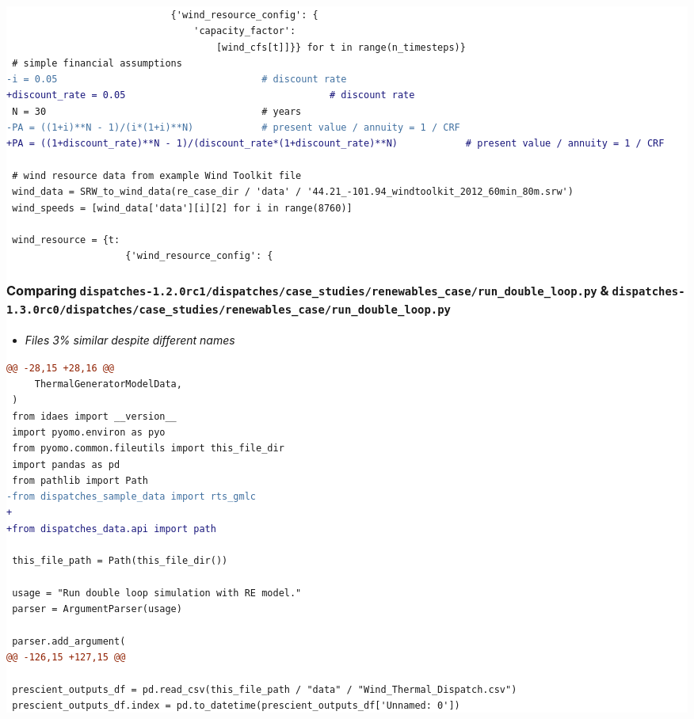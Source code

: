 ```diff
                             {'wind_resource_config': {
                                 'capacity_factor': 
                                     [wind_cfs[t]]}} for t in range(n_timesteps)}
 # simple financial assumptions
-i = 0.05                                    # discount rate
+discount_rate = 0.05                                    # discount rate
 N = 30                                      # years
-PA = ((1+i)**N - 1)/(i*(1+i)**N)            # present value / annuity = 1 / CRF
+PA = ((1+discount_rate)**N - 1)/(discount_rate*(1+discount_rate)**N)            # present value / annuity = 1 / CRF
 
 # wind resource data from example Wind Toolkit file
 wind_data = SRW_to_wind_data(re_case_dir / 'data' / '44.21_-101.94_windtoolkit_2012_60min_80m.srw')
 wind_speeds = [wind_data['data'][i][2] for i in range(8760)]
 
 wind_resource = {t:
                     {'wind_resource_config': {
```

### Comparing `dispatches-1.2.0rc1/dispatches/case_studies/renewables_case/run_double_loop.py` & `dispatches-1.3.0rc0/dispatches/case_studies/renewables_case/run_double_loop.py`

 * *Files 3% similar despite different names*

```diff
@@ -28,15 +28,16 @@
     ThermalGeneratorModelData,
 )
 from idaes import __version__
 import pyomo.environ as pyo
 from pyomo.common.fileutils import this_file_dir
 import pandas as pd
 from pathlib import Path
-from dispatches_sample_data import rts_gmlc
+
+from dispatches_data.api import path
 
 this_file_path = Path(this_file_dir())
 
 usage = "Run double loop simulation with RE model."
 parser = ArgumentParser(usage)
 
 parser.add_argument(
@@ -126,15 +127,15 @@
 
 prescient_outputs_df = pd.read_csv(this_file_path / "data" / "Wind_Thermal_Dispatch.csv")
 prescient_outputs_df.index = pd.to_datetime(prescient_outputs_df['Unnamed: 0'])
